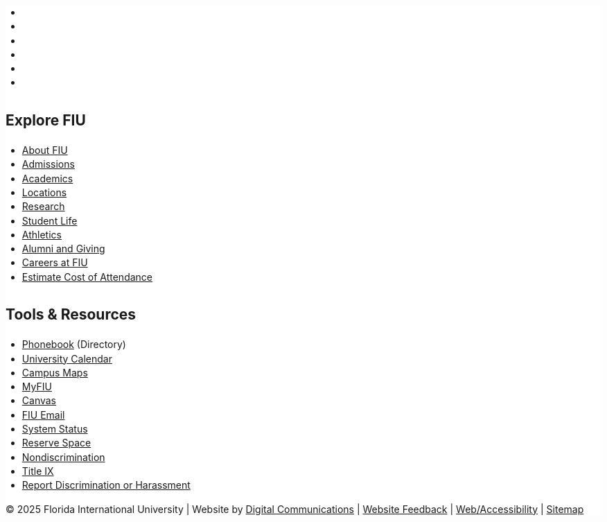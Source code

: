 
  * [](https://www.instagram.com/fiuinstagram/)
  * [](https://www.linkedin.com/school/florida-international-university/)
  * [](https://www.facebook.com/floridainternational)
  * [](https://twitter.com/fiu)
  * [](https://www.youtube.com/user/FloridaInternational)
  * [](https://flickr.com/photos/fiu)


## Explore FIU
  * [About FIU](https://www.fiu.edu/about/index.html)
  * [Admissions](https://www.fiu.edu/admissions/index.html)
  * [Academics](https://www.fiu.edu/academics/index.html)
  * [Locations](https://www.fiu.edu/locations/index.html)
  * [Research](https://www.fiu.edu/research/index.html)
  * [Student Life](https://www.fiu.edu/student-life/index.html)
  * [Athletics](https://www.fiu.edu/athletics/index.html)
  * [Alumni and Giving](https://www.fiu.edu/alumni-and-giving/index.html)
  * [Careers at FIU](https://hr.fiu.edu/careers/)
  * [Estimate Cost of Attendance](https://onestop.fiu.edu/finances/estimate-your-costs/)


## Tools & Resources
  * [Phonebook](https://phonebook.fiu.edu) (Directory)
  * [University Calendar](https://calendar.fiu.edu/)
  * [Campus Maps](https://campusmaps.fiu.edu/)
  * [MyFIU](https://my.fiu.edu/)
  * [Canvas](https://canvas.fiu.edu)
  * [FIU Email](http://mail.fiu.edu/)
  * [System Status](https://fiu.service-now.com/sp?id=services_status)
  * [Reserve Space](https://centralreservations.fiu.edu/)
  * [Nondiscrimination](https://ace.fiu.edu/civil-rights/harassment-and-discrimination/)
  * [Title IX](https://ace.fiu.edu/title-ix/)
  * [Report Discrimination or Harassment](https://report.fiu.edu/)


© 2025 Florida International University  | Website by [Digital Communications](https://stratcomm.fiu.edu/digital-print/websites/) | [Website Feedback](https://webforms.fiu.edu/view.php?id=370774&element_5=https://dasa.fiu.edu/all-departments/student-experiences/) | [Web/Accessibility](https://accessibility.fiu.edu/) | [Sitemap](https://dasa.fiu.edu/sitemap.html)
